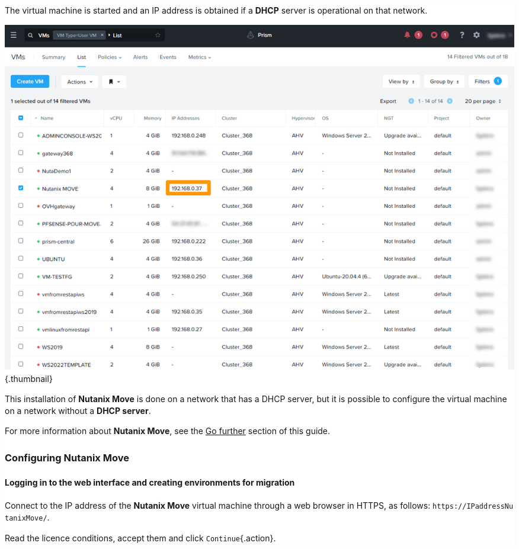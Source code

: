 
The virtual machine is started and an IP address is obtained if a **DHCP** server is operational on that network.

![Move Install 14](images/MoveInstall14.PNG){.thumbnail}

This installation of **Nutanix Move** is done on a network that has a DHCP server, but it is possible to configure the virtual machine on a network without a **DHCP server**. 

For more information about **Nutanix Move**, see the [Go further](#gofurther) section of this guide.

### Configuring **Nutanix Move** 

#### Logging in to the web interface and creating environments for migration

Connect to the IP address of the **Nutanix Move** virtual machine through a web browser in HTTPS, as follows: `https://IPaddressNutanixMove/`.



Read the licence conditions, accept them and click `Continue`{.action}.
